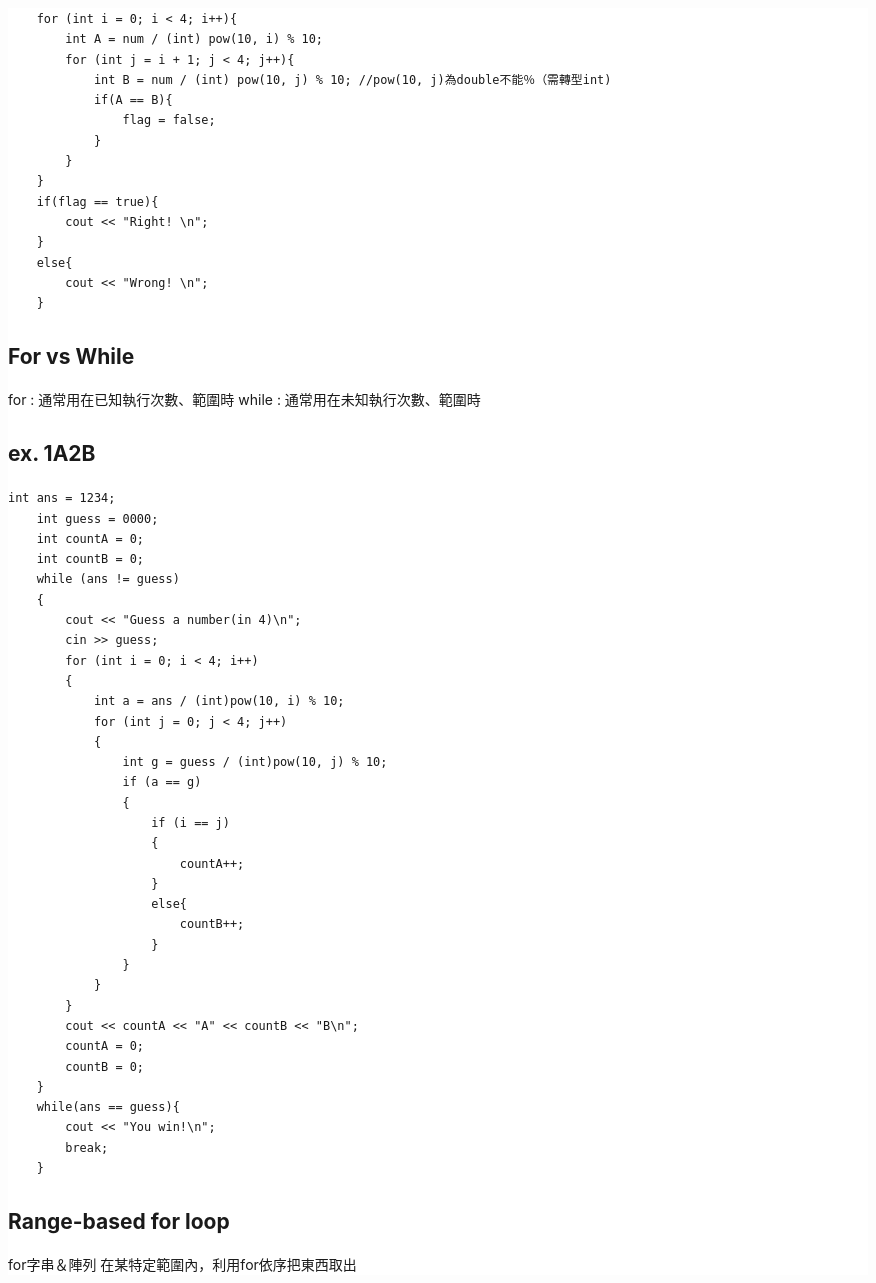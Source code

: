 ```
    for (int i = 0; i < 4; i++){
        int A = num / (int) pow(10, i) % 10;
        for (int j = i + 1; j < 4; j++){
            int B = num / (int) pow(10, j) % 10; //pow(10, j)為double不能％（需轉型int)
            if(A == B){
                flag = false;
            }
        }
    }
    if(flag == true){
        cout << "Right! \n";
    }
    else{
        cout << "Wrong! \n";
    }
```
## For vs While
for : 通常用在已知執行次數、範圍時
while : 通常用在未知執行次數、範圍時
## ex. 1A2B
```
int ans = 1234;
    int guess = 0000;
    int countA = 0;
    int countB = 0;
    while (ans != guess)
    {
        cout << "Guess a number(in 4)\n";
        cin >> guess;
        for (int i = 0; i < 4; i++)
        {
            int a = ans / (int)pow(10, i) % 10;
            for (int j = 0; j < 4; j++)
            {
                int g = guess / (int)pow(10, j) % 10;
                if (a == g)
                {
                    if (i == j)
                    {
                        countA++;
                    }
                    else{
                        countB++;
                    }
                }
            }
        }
        cout << countA << "A" << countB << "B\n";
        countA = 0;
        countB = 0;
    }
    while(ans == guess){
        cout << "You win!\n";
        break;
    }
```
## Range-based for loop
for字串＆陣列
在某特定範圍內，利用for依序把東西取出
```
```